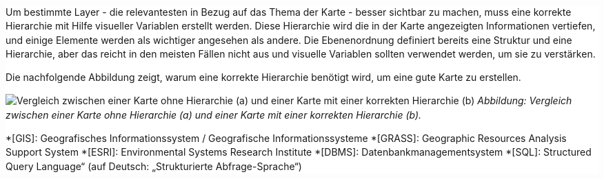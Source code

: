 Um bestimmte Layer - die relevantesten in Bezug auf das Thema der Karte - 
besser sichtbar zu machen, 
muss eine korrekte Hierarchie mit Hilfe visueller Variablen erstellt werden. 
Diese Hierarchie wird die in der Karte angezeigten Informationen vertiefen, 
und einige Elemente werden als wichtiger angesehen als andere. 
Die Ebenenordnung definiert bereits eine Struktur und eine Hierarchie, 
aber das reicht in den meisten Fällen nicht aus und 
visuelle Variablen sollten verwendet werden, um sie zu verstärken.

Die nachfolgende Abbildung zeigt, warum eine korrekte Hierarchie benötigt wird, 
um eine gute Karte zu erstellen.

![Vergleich zwischen einer Karte ohne Hierarchie (a) und einer Karte mit einer korrekten Hierarchie (b)](../media/img/HierarchyMap.png)
*Abbildung: Vergleich zwischen einer Karte ohne Hierarchie (a) und einer Karte mit einer korrekten Hierarchie (b).*


[^1]: https://de.wikipedia.org/w/index.php?title=Semiologie&oldid=180284573

*[GIS]: Geografisches Informationssystem / Geografische Informationssysteme
*[GRASS]: Geographic Resources Analysis Support System
*[ESRI]: Environmental Systems Research Institute
*[DBMS]: Datenbankmanagementsystem
*[SQL]: Structured Query Language“ (auf Deutsch: „Strukturierte Abfrage-Sprache“)

